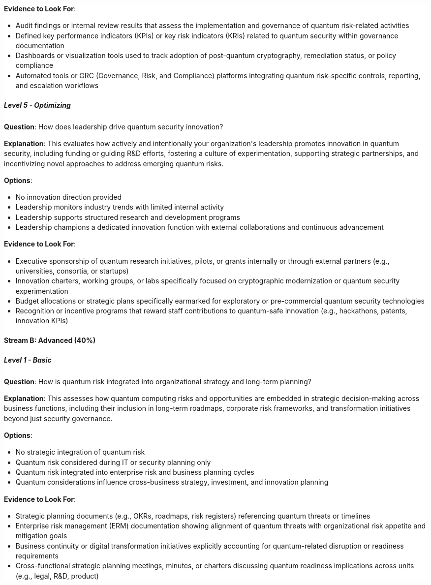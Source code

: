 **Evidence to Look For**:
- Audit findings or internal review results that assess the implementation and governance of quantum risk-related activities
- Defined key performance indicators (KPIs) or key risk indicators (KRIs) related to quantum security within governance documentation
- Dashboards or visualization tools used to track adoption of post-quantum cryptography, remediation status, or policy compliance
- Automated tools or GRC (Governance, Risk, and Compliance) platforms integrating quantum risk-specific controls, reporting, and escalation workflows

##### Level 5 - Optimizing
**Question**: How does leadership drive quantum security innovation?

**Explanation**: This evaluates how actively and intentionally your organization's leadership promotes innovation in quantum security, including funding or guiding R&D efforts, fostering a culture of experimentation, supporting strategic partnerships, and incentivizing novel approaches to address emerging quantum risks.

**Options**:
- No innovation direction provided
- Leadership monitors industry trends with limited internal activity
- Leadership supports structured research and development programs
- Leadership champions a dedicated innovation function with external collaborations and continuous advancement

**Evidence to Look For**:
- Executive sponsorship of quantum research initiatives, pilots, or grants internally or through external partners (e.g., universities, consortia, or startups)
- Innovation charters, working groups, or labs specifically focused on cryptographic modernization or quantum security experimentation
- Budget allocations or strategic plans specifically earmarked for exploratory or pre-commercial quantum security technologies
- Recognition or incentive programs that reward staff contributions to quantum-safe innovation (e.g., hackathons, patents, innovation KPIs)

#### Stream B: Advanced (40%)

##### Level 1 - Basic
**Question**: How is quantum risk integrated into organizational strategy and long-term planning?

**Explanation**: This assesses how quantum computing risks and opportunities are embedded in strategic decision-making across business functions, including their inclusion in long-term roadmaps, corporate risk frameworks, and transformation initiatives beyond just security governance.

**Options**:
- No strategic integration of quantum risk
- Quantum risk considered during IT or security planning only
- Quantum risk integrated into enterprise risk and business planning cycles
- Quantum considerations influence cross-business strategy, investment, and innovation planning

**Evidence to Look For**:
- Strategic planning documents (e.g., OKRs, roadmaps, risk registers) referencing quantum threats or timelines
- Enterprise risk management (ERM) documentation showing alignment of quantum threats with organizational risk appetite and mitigation goals
- Business continuity or digital transformation initiatives explicitly accounting for quantum-related disruption or readiness requirements
- Cross-functional strategic planning meetings, minutes, or charters discussing quantum readiness implications across units (e.g., legal, R&D, product)
